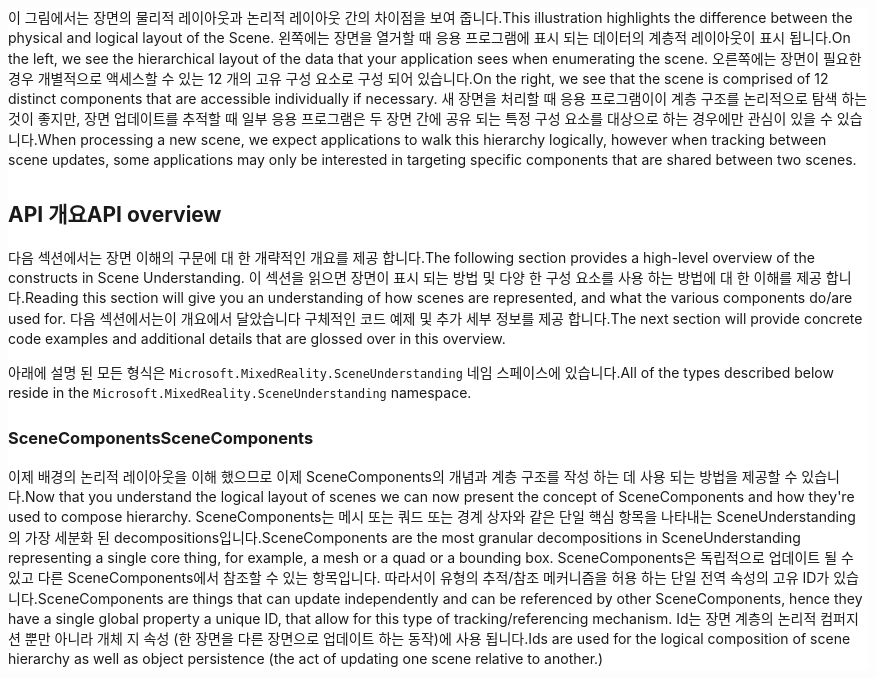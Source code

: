 </table>

<span data-ttu-id="a9894-163">이 그림에서는 장면의 물리적 레이아웃과 논리적 레이아웃 간의 차이점을 보여 줍니다.</span><span class="sxs-lookup"><span data-stu-id="a9894-163">This illustration highlights the difference between the physical and logical layout of the Scene.</span></span> <span data-ttu-id="a9894-164">왼쪽에는 장면을 열거할 때 응용 프로그램에 표시 되는 데이터의 계층적 레이아웃이 표시 됩니다.</span><span class="sxs-lookup"><span data-stu-id="a9894-164">On the left, we see the hierarchical layout of the data that your application sees when enumerating the scene.</span></span> <span data-ttu-id="a9894-165">오른쪽에는 장면이 필요한 경우 개별적으로 액세스할 수 있는 12 개의 고유 구성 요소로 구성 되어 있습니다.</span><span class="sxs-lookup"><span data-stu-id="a9894-165">On the right, we see that the scene is comprised of 12 distinct components that are accessible individually if necessary.</span></span> <span data-ttu-id="a9894-166">새 장면을 처리할 때 응용 프로그램이이 계층 구조를 논리적으로 탐색 하는 것이 좋지만, 장면 업데이트를 추적할 때 일부 응용 프로그램은 두 장면 간에 공유 되는 특정 구성 요소를 대상으로 하는 경우에만 관심이 있을 수 있습니다.</span><span class="sxs-lookup"><span data-stu-id="a9894-166">When processing a new scene, we expect applications to walk this hierarchy logically, however when tracking between scene updates, some applications may only be interested in targeting specific components that are shared between two scenes.</span></span>

## <a name="api-overview"></a><span data-ttu-id="a9894-167">API 개요</span><span class="sxs-lookup"><span data-stu-id="a9894-167">API overview</span></span>

<span data-ttu-id="a9894-168">다음 섹션에서는 장면 이해의 구문에 대 한 개략적인 개요를 제공 합니다.</span><span class="sxs-lookup"><span data-stu-id="a9894-168">The following section provides a high-level overview of the constructs in Scene Understanding.</span></span> <span data-ttu-id="a9894-169">이 섹션을 읽으면 장면이 표시 되는 방법 및 다양 한 구성 요소를 사용 하는 방법에 대 한 이해를 제공 합니다.</span><span class="sxs-lookup"><span data-stu-id="a9894-169">Reading this section will give you an  understanding of how scenes are represented, and what the various components do/are used for.</span></span> <span data-ttu-id="a9894-170">다음 섹션에서는이 개요에서 달았습니다 구체적인 코드 예제 및 추가 세부 정보를 제공 합니다.</span><span class="sxs-lookup"><span data-stu-id="a9894-170">The next section will provide concrete code examples and additional details that are glossed over in this overview.</span></span>

<span data-ttu-id="a9894-171">아래에 설명 된 모든 형식은 `Microsoft.MixedReality.SceneUnderstanding` 네임 스페이스에 있습니다.</span><span class="sxs-lookup"><span data-stu-id="a9894-171">All of the types described below reside in the `Microsoft.MixedReality.SceneUnderstanding` namespace.</span></span>

### <a name="scenecomponents"></a><span data-ttu-id="a9894-172">SceneComponents</span><span class="sxs-lookup"><span data-stu-id="a9894-172">SceneComponents</span></span>

<span data-ttu-id="a9894-173">이제 배경의 논리적 레이아웃을 이해 했으므로 이제 SceneComponents의 개념과 계층 구조를 작성 하는 데 사용 되는 방법을 제공할 수 있습니다.</span><span class="sxs-lookup"><span data-stu-id="a9894-173">Now that you understand the logical layout of scenes we can now present the concept of SceneComponents and how they're used to compose hierarchy.</span></span> <span data-ttu-id="a9894-174">SceneComponents는 메시 또는 쿼드 또는 경계 상자와 같은 단일 핵심 항목을 나타내는 SceneUnderstanding의 가장 세분화 된 decompositions입니다.</span><span class="sxs-lookup"><span data-stu-id="a9894-174">SceneComponents are the most granular decompositions in SceneUnderstanding representing a single core thing, for example, a mesh or a quad or a bounding box.</span></span> <span data-ttu-id="a9894-175">SceneComponents은 독립적으로 업데이트 될 수 있고 다른 SceneComponents에서 참조할 수 있는 항목입니다. 따라서이 유형의 추적/참조 메커니즘을 허용 하는 단일 전역 속성의 고유 ID가 있습니다.</span><span class="sxs-lookup"><span data-stu-id="a9894-175">SceneComponents are things that can update independently and can be referenced by other SceneComponents, hence they have a single global property a unique ID, that allow for this type of tracking/referencing mechanism.</span></span> <span data-ttu-id="a9894-176">Id는 장면 계층의 논리적 컴퍼지션 뿐만 아니라 개체 지 속성 (한 장면을 다른 장면으로 업데이트 하는 동작)에 사용 됩니다.</span><span class="sxs-lookup"><span data-stu-id="a9894-176">Ids are used for the logical composition of scene hierarchy as well as object persistence (the act of updating one scene relative to another.)</span></span> 
